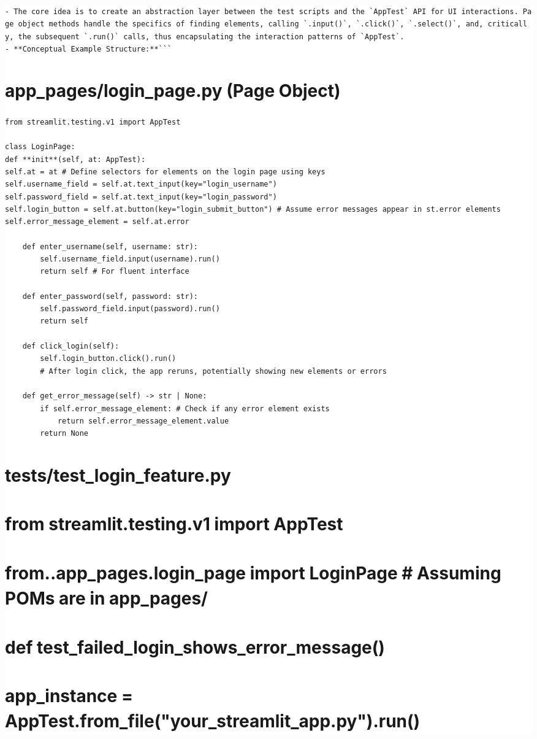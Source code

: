     - The core idea is to create an abstraction layer between the test scripts and the `AppTest` API for UI interactions. Page object methods handle the specifics of finding elements, calling `.input()`, `.click()`, `.select()`, and, critically, the subsequent `.run()` calls, thus encapsulating the interaction patterns of `AppTest`.
    - **Conceptual Example Structure:**```

  # app_pages/login_page.py (Page Object)

    from streamlit.testing.v1 import AppTest

    class LoginPage:
    def **init**(self, at: AppTest):
    self.at = at # Define selectors for elements on the login page using keys
    self.username_field = self.at.text_input(key="login_username")
    self.password_field = self.at.text_input(key="login_password")
    self.login_button = self.at.button(key="login_submit_button") # Assume error messages appear in st.error elements
    self.error_message_element = self.at.error

        def enter_username(self, username: str):
            self.username_field.input(username).run()
            return self # For fluent interface

        def enter_password(self, password: str):
            self.password_field.input(password).run()
            return self

        def click_login(self):
            self.login_button.click().run()
            # After login click, the app reruns, potentially showing new elements or errors

        def get_error_message(self) -> str | None:
            if self.error_message_element: # Check if any error element exists
                return self.error_message_element.value
            return None

  # tests/test_login_feature.py

  # from streamlit.testing.v1 import AppTest

  # from..app_pages.login_page import LoginPage # Assuming POMs are in app_pages/

  # def test_failed_login_shows_error_message()

  # app_instance = AppTest.from_file("your_streamlit_app.py").run()
